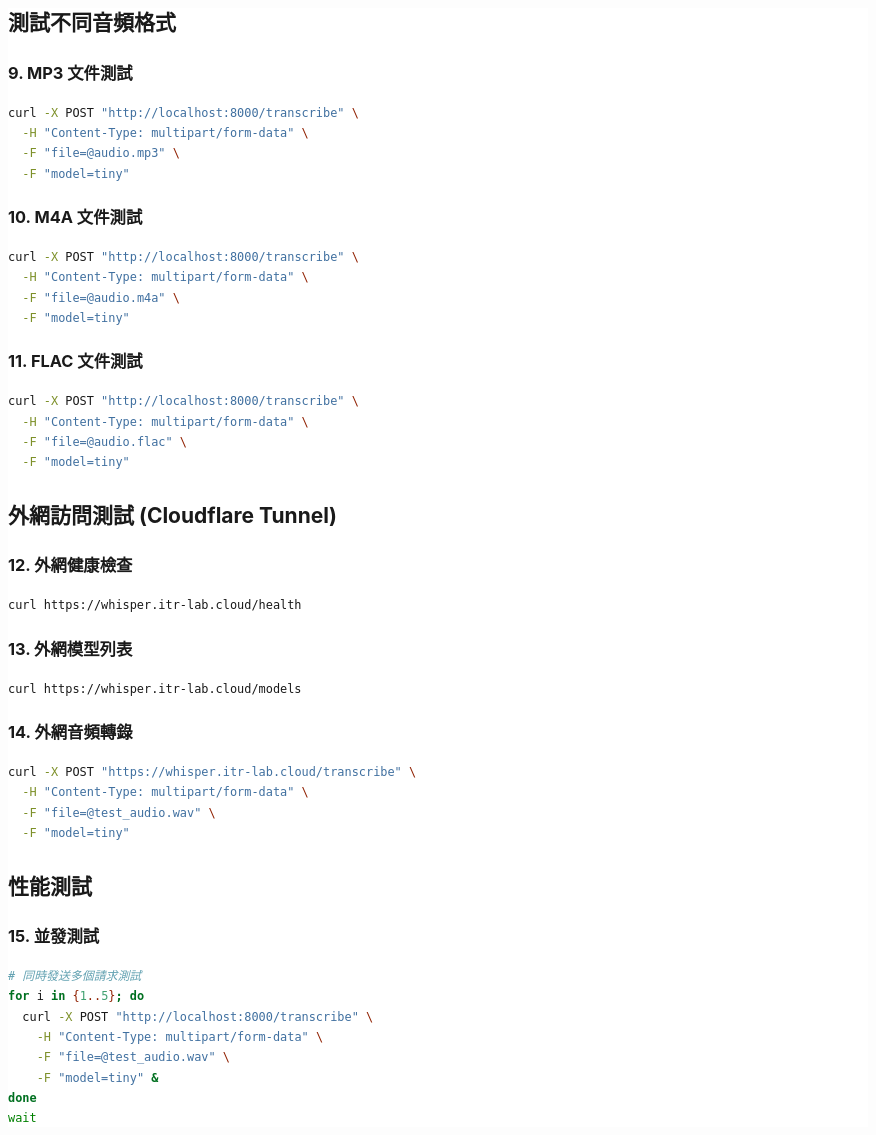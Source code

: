 ## 測試不同音頻格式

### 9. MP3 文件測試
```bash
curl -X POST "http://localhost:8000/transcribe" \
  -H "Content-Type: multipart/form-data" \
  -F "file=@audio.mp3" \
  -F "model=tiny"
```

### 10. M4A 文件測試
```bash
curl -X POST "http://localhost:8000/transcribe" \
  -H "Content-Type: multipart/form-data" \
  -F "file=@audio.m4a" \
  -F "model=tiny"
```

### 11. FLAC 文件測試
```bash
curl -X POST "http://localhost:8000/transcribe" \
  -H "Content-Type: multipart/form-data" \
  -F "file=@audio.flac" \
  -F "model=tiny"
```

## 外網訪問測試 (Cloudflare Tunnel)

### 12. 外網健康檢查
```bash
curl https://whisper.itr-lab.cloud/health
```

### 13. 外網模型列表
```bash
curl https://whisper.itr-lab.cloud/models
```

### 14. 外網音頻轉錄
```bash
curl -X POST "https://whisper.itr-lab.cloud/transcribe" \
  -H "Content-Type: multipart/form-data" \
  -F "file=@test_audio.wav" \
  -F "model=tiny"
```

## 性能測試

### 15. 並發測試
```bash
# 同時發送多個請求測試
for i in {1..5}; do
  curl -X POST "http://localhost:8000/transcribe" \
    -H "Content-Type: multipart/form-data" \
    -F "file=@test_audio.wav" \
    -F "model=tiny" &
done
wait
```
